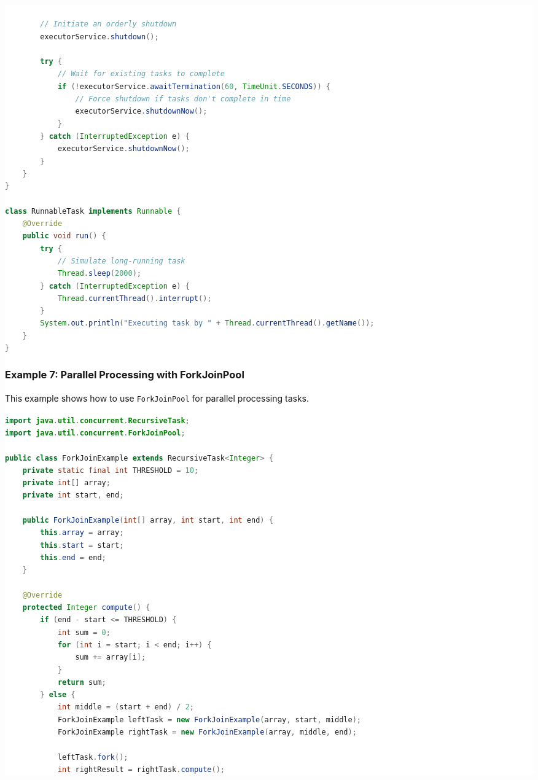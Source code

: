 ```java

        // Initiate an orderly shutdown
        executorService.shutdown();

        try {
            // Wait for existing tasks to complete
            if (!executorService.awaitTermination(60, TimeUnit.SECONDS)) {
                // Force shutdown if tasks don't complete in time
                executorService.shutdownNow();
            }
        } catch (InterruptedException e) {
            executorService.shutdownNow();
        }
    }
}

class RunnableTask implements Runnable {
    @Override
    public void run() {
        try {
            // Simulate long-running task
            Thread.sleep(2000);
        } catch (InterruptedException e) {
            Thread.currentThread().interrupt();
        }
        System.out.println("Executing task by " + Thread.currentThread().getName());
    }
}
```

### Example 7: Parallel Processing with ForkJoinPool

This example shows how to use `ForkJoinPool` for parallel processing tasks.

```java
import java.util.concurrent.RecursiveTask;
import java.util.concurrent.ForkJoinPool;

public class ForkJoinExample extends RecursiveTask<Integer> {
    private static final int THRESHOLD = 10;
    private int[] array;
    private int start, end;

    public ForkJoinExample(int[] array, int start, int end) {
        this.array = array;
        this.start = start;
        this.end = end;
    }

    @Override
    protected Integer compute() {
        if (end - start <= THRESHOLD) {
            int sum = 0;
            for (int i = start; i < end; i++) {
                sum += array[i];
            }
            return sum;
        } else {
            int middle = (start + end) / 2;
            ForkJoinExample leftTask = new ForkJoinExample(array, start, middle);
            ForkJoinExample rightTask = new ForkJoinExample(array, middle, end);

            leftTask.fork();
            int rightResult = rightTask.compute();
```
